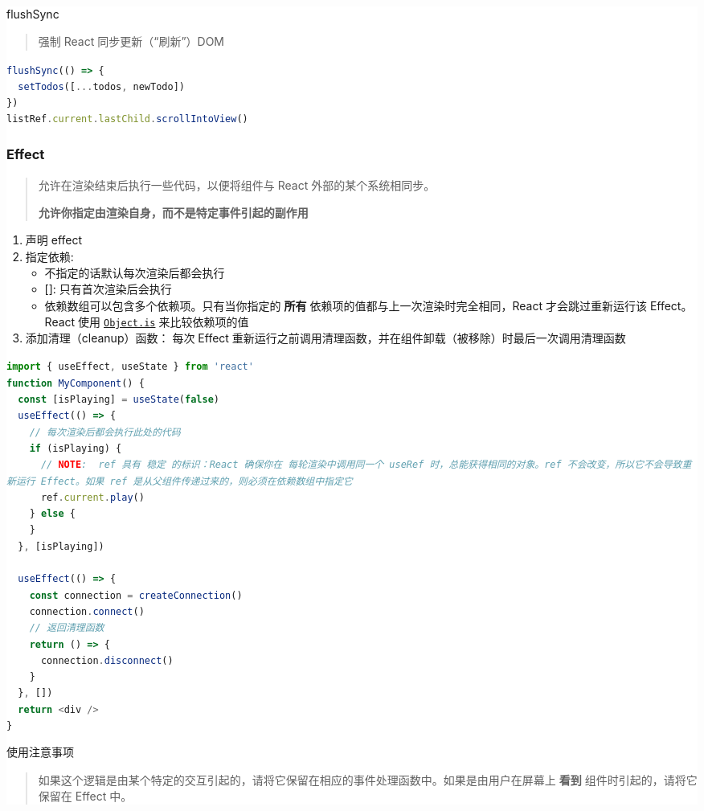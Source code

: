 flushSync

> 强制 React 同步更新（“刷新”）DOM

```js
flushSync(() => {
  setTodos([...todos, newTodo])
})
listRef.current.lastChild.scrollIntoView()
```

### Effect

> 允许在渲染结束后执行一些代码，以便将组件与 React 外部的某个系统相同步。
>
> **允许你指定由渲染自身，而不是特定事件引起的副作用**

1. 声明 effect
2. 指定依赖:
   - 不指定的话默认每次渲染后都会执行
   - []: 只有首次渲染后会执行
   - 依赖数组可以包含多个依赖项。只有当你指定的 **所有** 依赖项的值都与上一次渲染时完全相同，React 才会跳过重新运行该 Effect。React 使用 [`Object.is`](https://developer.mozilla.org/zh-CN/docs/Web/JavaScript/Reference/Global_Objects/Object/is) 来比较依赖项的值
3. 添加清理（cleanup）函数： 每次 Effect 重新运行之前调用清理函数，并在组件卸载（被移除）时最后一次调用清理函数

```js
import { useEffect, useState } from 'react'
function MyComponent() {
  const [isPlaying] = useState(false)
  useEffect(() => {
    // 每次渲染后都会执行此处的代码
    if (isPlaying) {
      // NOTE:  ref 具有 稳定 的标识：React 确保你在 每轮渲染中调用同一个 useRef 时，总能获得相同的对象。ref 不会改变，所以它不会导致重新运行 Effect。如果 ref 是从父组件传递过来的，则必须在依赖数组中指定它
      ref.current.play()
    } else {
    }
  }, [isPlaying])

  useEffect(() => {
    const connection = createConnection()
    connection.connect()
    // 返回清理函数
    return () => {
      connection.disconnect()
    }
  }, [])
  return <div />
}
```

使用注意事项

> 如果这个逻辑是由某个特定的交互引起的，请将它保留在相应的事件处理函数中。如果是由用户在屏幕上 **看到** 组件时引起的，请将它保留在 Effect 中。
